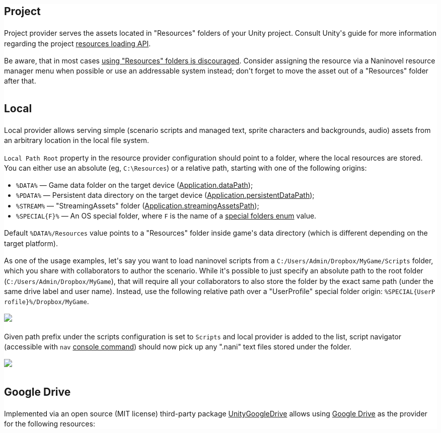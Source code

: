 ## Project

Project provider serves the assets located in "Resources" folders of your Unity project. Consult Unity's guide for more information regarding the project [resources loading API](https://docs.unity3d.com/Manual/LoadingResourcesatRuntime).

Be aware, that in most cases [using "Resources" folders is discouraged](https://docs.unity3d.com/Manual/BestPracticeUnderstandingPerformanceInUnity6). Consider assigning the resource via a Naninovel resource manager menu when possible or use an addressable system instead; don't forget to move the asset out of a "Resources" folder after that.

## Local

Local provider allows serving simple (scenario scripts and managed text, sprite characters and backgrounds, audio) assets from an arbitrary location in the local file system.

`Local Path Root` property in the resource provider configuration should point to a folder, where the local resources are stored. You can either use an absolute (eg, `C:\Resources`) or a relative path, starting with one of the following origins:

 - `%DATA%` — Game data folder on the target device ([Application.dataPath](https://docs.unity3d.com/ScriptReference/Application-dataPath));
 - `%PDATA%` — Persistent data directory on the target device ([Application.persistentDataPath](https://docs.unity3d.com/ScriptReference/Application-persistentDataPath));
 - `%STREAM%` — "StreamingAssets" folder ([Application.streamingAssetsPath](https://docs.unity3d.com/ScriptReference/Application-streamingAssetsPath));
 - `%SPECIAL{F}%` — An OS special folder, where `F` is the name of a [special folders enum](https://docs.microsoft.com/en-us/dotnet/api/system.environment.specialfolder) value.

Default `%DATA%/Resources` value points to a "Resources" folder inside game's data directory (which is different depending on the target platform).

As one of the usage examples, let's say you want to load naninovel scripts from a `C:/Users/Admin/Dropbox/MyGame/Scripts` folder, which you share with collaborators to author the scenario. While it's possible to just specify an absolute path to the root folder (`C:/Users/Admin/Dropbox/MyGame`), that will require all your collaborators to also store the folder by the exact same path (under the same drive label and user name). Instead, use the following relative path over a "UserProfile" special folder origin: `%SPECIAL{UserProfile}%/Dropbox/MyGame`. 

![](https://i.gyazo.com/eb435b782cfb9df6c403702e8f6124df.png)

Given path prefix under the scripts configuration is set to `Scripts` and local provider is added to the list, script navigator (accessible with `nav` [console command](/guide/development-console.md)) should now pick up any ".nani" text files stored under the folder.

![](https://i.gyazo.com/df8ad31d30b5c10c9a918e69a4543567.png)

## Google Drive

Implemented via an open source (MIT license) third-party package [UnityGoogleDrive](https://github.com/Elringus/UnityGoogleDrive) allows using [Google Drive](https://www.google.com/drive) as the provider for the following resources: 
